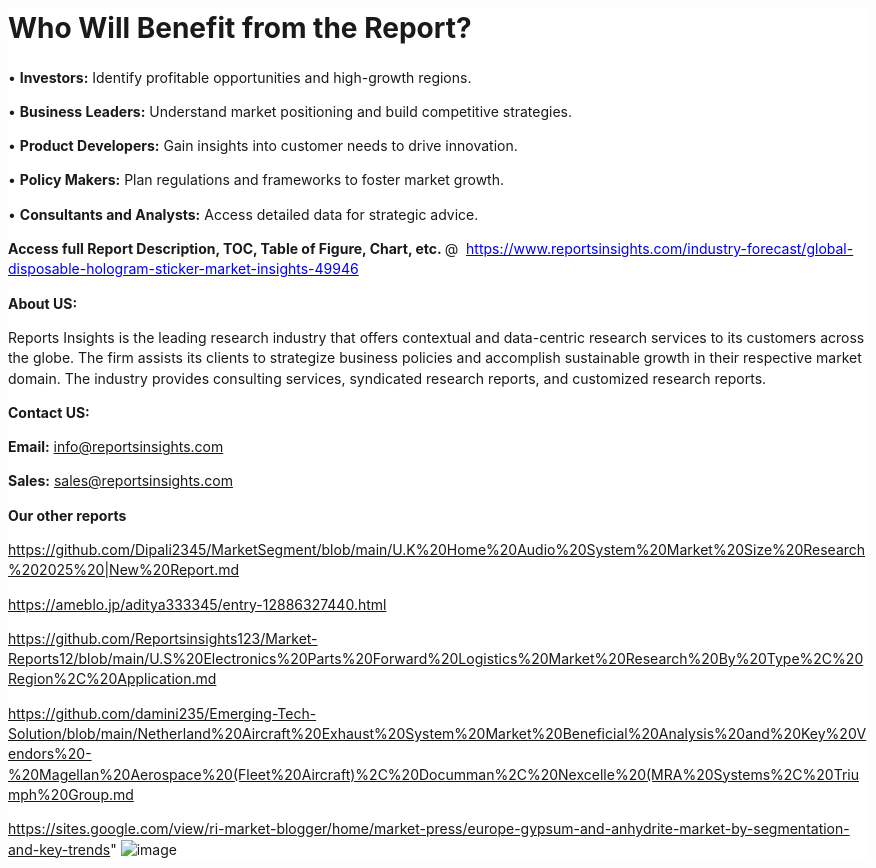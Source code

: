 # <strong>Who Will Benefit from the Report?</strong>

• <strong>Investors:</strong> Identify profitable opportunities and high-growth regions.

• <strong>Business Leaders:</strong> Understand market positioning and build competitive strategies.

• <strong>Product Developers:</strong> Gain insights into customer needs to drive innovation.

• <strong>Policy Makers:</strong> Plan regulations and frameworks to foster market growth.

• <strong>Consultants and Analysts:</strong> Access detailed data for strategic advice.
</ul>
<strong>Access full Report Description, TOC, Table of Figure, Chart, etc. </strong>@  <a href=https://www.reportsinsights.com/industry-forecast/global-disposable-hologram-sticker-market-insights-49946 style=color:#0000ff;>https://www.reportsinsights.com/industry-forecast/global-disposable-hologram-sticker-market-insights-49946</a></font>

<strong><strong>About US</strong>:</strong>

Reports Insights is the leading research industry that offers contextual and data-centric research services to its customers across the globe. The firm assists its clients to strategize business policies and accomplish sustainable growth in their respective market domain. The industry provides consulting services, syndicated research reports, and customized research reports.

<strong>Contact US:</strong>

<p class=""""><b>Email:</b> <a href=mailto:info@reportsinsights.com>info@reportsinsights.com</a></p>
<p class=""""><b>Sales:</b> <a href=mailto:sales@reportsinsights.com>sales@reportsinsights.com</a></p>

<strong>Our other reports</strong>

<a href=https://github.com/Dipali2345/MarketSegment/blob/main/U.K%20Home%20Audio%20System%20Market%20Size%20Research%202025%20|New%20Report.md>https://github.com/Dipali2345/MarketSegment/blob/main/U.K%20Home%20Audio%20System%20Market%20Size%20Research%202025%20|New%20Report.md</a>

<a href=https://ameblo.jp/aditya333345/entry-12886327440.html>https://ameblo.jp/aditya333345/entry-12886327440.html</a>

<a href=https://github.com/Reportsinsights123/Market-Reports12/blob/main/U.S%20Electronics%20Parts%20Forward%20Logistics%20Market%20Research%20By%20Type%2C%20Region%2C%20Application.md>https://github.com/Reportsinsights123/Market-Reports12/blob/main/U.S%20Electronics%20Parts%20Forward%20Logistics%20Market%20Research%20By%20Type%2C%20Region%2C%20Application.md</a>

<a href=https://github.com/damini235/Emerging-Tech-Solution/blob/main/Netherland%20Aircraft%20Exhaust%20System%20Market%20Beneficial%20Analysis%20and%20Key%20Vendors%20-%20Magellan%20Aerospace%20(Fleet%20Aircraft)%2C%20Documman%2C%20Nexcelle%20(MRA%20Systems%2C%20Triumph%20Group.md>https://github.com/damini235/Emerging-Tech-Solution/blob/main/Netherland%20Aircraft%20Exhaust%20System%20Market%20Beneficial%20Analysis%20and%20Key%20Vendors%20-%20Magellan%20Aerospace%20(Fleet%20Aircraft)%2C%20Documman%2C%20Nexcelle%20(MRA%20Systems%2C%20Triumph%20Group.md</a>

<a href=https://sites.google.com/view/ri-market-blogger/home/market-press/europe-gypsum-and-anhydrite-market-by-segmentation-and-key-trends>https://sites.google.com/view/ri-market-blogger/home/market-press/europe-gypsum-and-anhydrite-market-by-segmentation-and-key-trends</a>"
![image](https://github.com/user-attachments/assets/8900856f-20d6-45b8-8cc1-ebfa150cd883)
